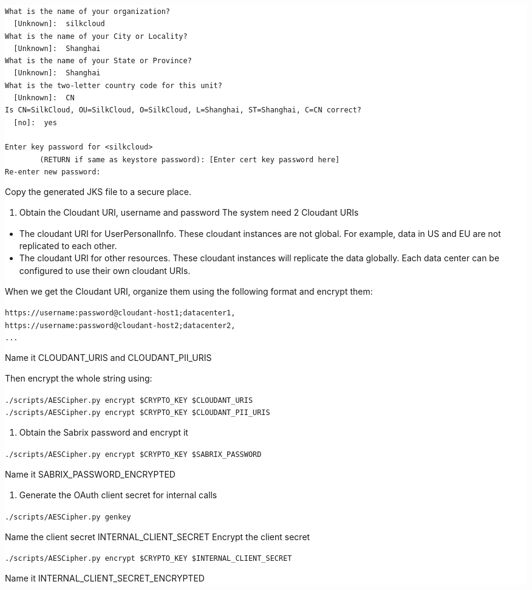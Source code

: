   ```
  What is the name of your organization?
    [Unknown]:  silkcloud
  What is the name of your City or Locality?
    [Unknown]:  Shanghai
  What is the name of your State or Province?
    [Unknown]:  Shanghai
  What is the two-letter country code for this unit?
    [Unknown]:  CN
  Is CN=SilkCloud, OU=SilkCloud, O=SilkCloud, L=Shanghai, ST=Shanghai, C=CN correct?
    [no]:  yes

  Enter key password for <silkcloud>
          (RETURN if same as keystore password): [Enter cert key password here]
  Re-enter new password:
  ```
Copy the generated JKS file to a secure place.

1. Obtain the Cloudant URI, username and password
The system need 2 Cloudant URIs
  * The cloudant URI for UserPersonalInfo. These cloudant instances are not global. For example, data in US and EU are not replicated to each other.
  * The cloudant URI for other resources. These cloudant instances will replicate the data globally.
Each data center can be configured to use their own cloudant URIs.

When we get the Cloudant URI, organize them using the following format and encrypt them:
```
https://username:password@cloudant-host1;datacenter1,
https://username:password@cloudant-host2;datacenter2,
...
```
Name it CLOUDANT_URIS and CLOUDANT_PII_URIS

Then encrypt the whole string using:
```
./scripts/AESCipher.py encrypt $CRYPTO_KEY $CLOUDANT_URIS
./scripts/AESCipher.py encrypt $CRYPTO_KEY $CLOUDANT_PII_URIS
```

1. Obtain the Sabrix password and encrypt it
```
./scripts/AESCipher.py encrypt $CRYPTO_KEY $SABRIX_PASSWORD
```
Name it SABRIX_PASSWORD_ENCRYPTED

1. Generate the OAuth client secret for internal calls
```
./scripts/AESCipher.py genkey
```
Name the client secret INTERNAL_CLIENT_SECRET
Encrypt the client secret
```
./scripts/AESCipher.py encrypt $CRYPTO_KEY $INTERNAL_CLIENT_SECRET
```
Name it INTERNAL_CLIENT_SECRET_ENCRYPTED
